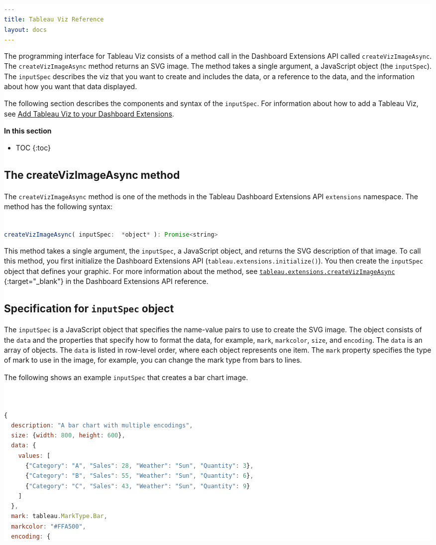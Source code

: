 ```yaml
---
title: Tableau Viz Reference
layout: docs
--- 
```

The programming interface for Tableau Viz consists of a method call in the Dashboard Extensions API called `createVizImageAsync`. The `createVizImageAsync` method returns an SVG image. The method takes a single argument, a JavaScript object (the `inputSpec`). The `inputSpec` describes the viz that you want to create and includes the data, or a reference to the data, and the information about how you want that data displayed.

The following section describes the components and syntax of the `inputSpec`. For information about how to add a Tableau Viz, see [Add Tableau Viz to your Dashboard Extensions]({{site.baseurl}}/docs/trex_tableau_viz.html).

**In this section**

* TOC
{:toc}



## The createVizImageAsync method

The `createVizImageAsync` method is one of the methods in the Tableau Dashboard Extensions API `extensions` namespace. The method has the following syntax:

```javascript

createVizImageAsync( inputSpec:  *object* ): Promise<string> 

```

This method takes a single argument, the `inputSpec`, a JavaScript object, and returns the SVG description of that image. To call this method, you first initialize the Dashboard Extensions API (`tableau.extensions.initialize()`). You then create the `inputSpec` object that defines your graphic.
For more information about the method, see [`tableau.extensions.createVizImageAsync`]({{site.baseurl}}/docs/interfaces/extensions.html#createvizimageasync){:target="_blank"} in the Dashboard Extensions API reference. 


## Specification for `inputSpec` object

The `inputSpec` is a JavaScript object that specifies the name-value pairs to use to create the SVG image. The object consists of the `data` and the properties that specify how to format the data, for example, `mark`, `markcolor`, `size`, and `encoding`. The `data` is an array of objects. The `data` is listed in row-level order, where each object represents one item. The `mark` property specifies the type of mark to use in the image, for example, you can change the mark type from bars to lines.

The following shows an example `inputSpec` that creates a bar chart image.

```javascript


{
  description: "A bar chart with multiple encodings",
  size: {width: 800, height: 600},
  data: {
    values: [
      {"Category": "A", "Sales": 28, "Weather": "Sun", "Quantity": 3},
      {"Category": "B", "Sales": 55, "Weather": "Sun", "Quantity": 6},
      {"Category": "C", "Sales": 43, "Weather": "Sun", "Quantity": 9}
    ]
  },
  mark: tableau.MarkType.Bar,
  markcolor: "#FFA500",
  encoding: {
```